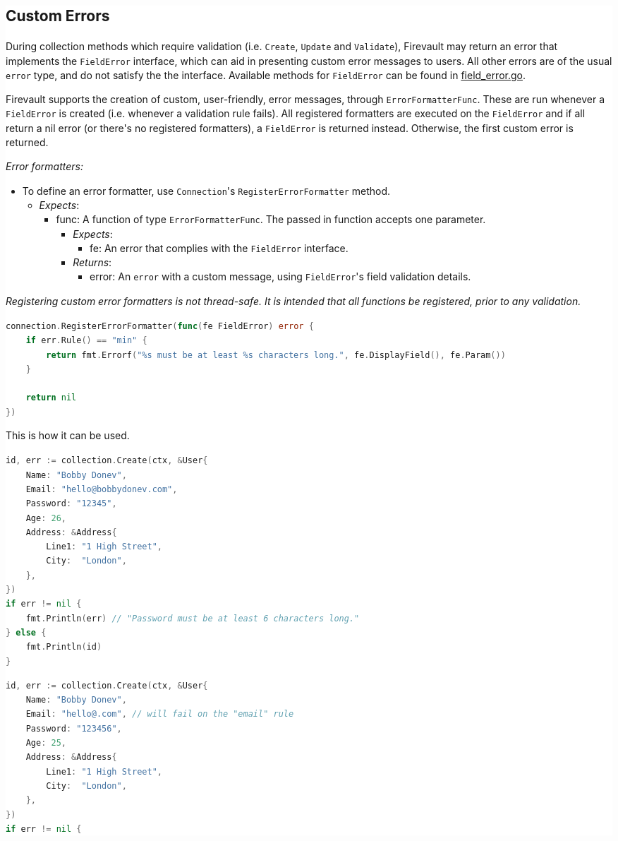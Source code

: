 Custom Errors
------------
During collection methods which require validation (i.e. `Create`, `Update` and `Validate`), Firevault may return an error that implements the `FieldError` interface, which can aid in presenting custom error messages to users. All other errors are of the usual `error` type, and do not satisfy the the interface. Available methods for `FieldError` can be found in [field_error.go](https://github.com/bobch27/firevault_go/blob/main/field_error.go). 

Firevault supports the creation of custom, user-friendly, error messages, through `ErrorFormatterFunc`. These are run whenever a `FieldError` is created (i.e. whenever a validation rule fails). All registered formatters are executed on the `FieldError` and if all return a nil error (or there's no registered formatters), a `FieldError` is returned instead. Otherwise, the first custom error is returned.

*Error formatters:*
- To define an error formatter, use `Connection`'s `RegisterErrorFormatter` method.
	- *Expects*:
		- func: A function of type `ErrorFormatterFunc`. The passed in function accepts one parameter.
			- *Expects*:
				- fe: An error that complies with the `FieldError` interface.
			- *Returns*:
				- error: An `error` with a custom message, using `FieldError`'s field validation details.

*Registering custom error formatters is not thread-safe. It is intended that all functions be registered, prior to any validation.*

```go
connection.RegisterErrorFormatter(func(fe FieldError) error {
	if err.Rule() == "min" {
		return fmt.Errorf("%s must be at least %s characters long.", fe.DisplayField(), fe.Param())
	}

	return nil
})
```

This is how it can be used.

```go
id, err := collection.Create(ctx, &User{
	Name: "Bobby Donev",
	Email: "hello@bobbydonev.com",
	Password: "12345",
	Age: 26,
	Address: &Address{
		Line1: "1 High Street",
		City:  "London",
	},
})
if err != nil {
	fmt.Println(err) // "Password must be at least 6 characters long."
} else {
	fmt.Println(id)
}
```
```go
id, err := collection.Create(ctx, &User{
	Name: "Bobby Donev",
	Email: "hello@.com", // will fail on the "email" rule
	Password: "123456",
	Age: 25,
	Address: &Address{
		Line1: "1 High Street",
		City:  "London",
	},
})
if err != nil {
```